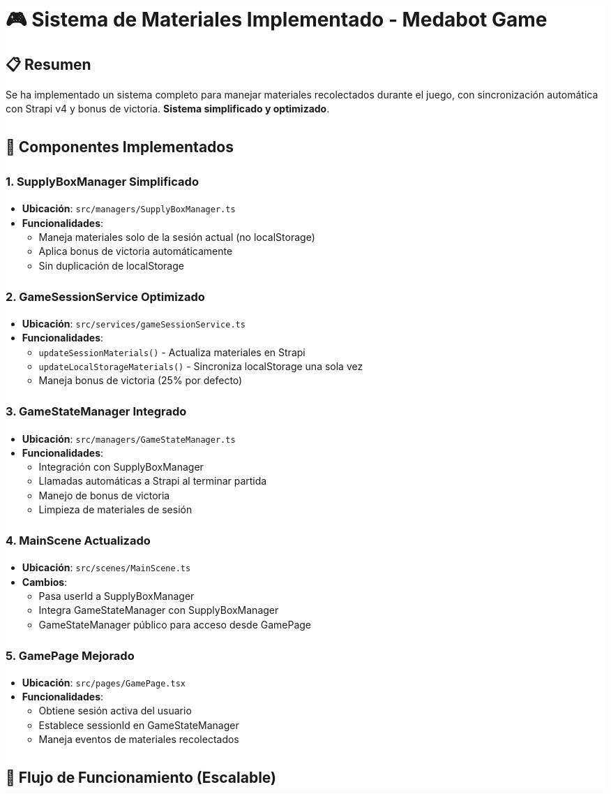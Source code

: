 # 🎮 Sistema de Materiales Implementado - Medabot Game

## 📋 Resumen

Se ha implementado un sistema completo para manejar materiales recolectados durante el juego, con sincronización automática con Strapi v4 y bonus de victoria. **Sistema simplificado y optimizado**.

## 🔧 Componentes Implementados

### 1. **SupplyBoxManager Simplificado**
- **Ubicación**: `src/managers/SupplyBoxManager.ts`
- **Funcionalidades**:
  - Maneja materiales solo de la sesión actual (no localStorage)
  - Aplica bonus de victoria automáticamente
  - Sin duplicación de localStorage

### 2. **GameSessionService Optimizado**
- **Ubicación**: `src/services/gameSessionService.ts`
- **Funcionalidades**:
  - `updateSessionMaterials()` - Actualiza materiales en Strapi
  - `updateLocalStorageMaterials()` - Sincroniza localStorage una sola vez
  - Maneja bonus de victoria (25% por defecto)

### 3. **GameStateManager Integrado**
- **Ubicación**: `src/managers/GameStateManager.ts`
- **Funcionalidades**:
  - Integración con SupplyBoxManager
  - Llamadas automáticas a Strapi al terminar partida
  - Manejo de bonus de victoria
  - Limpieza de materiales de sesión

### 4. **MainScene Actualizado**
- **Ubicación**: `src/scenes/MainScene.ts`
- **Cambios**:
  - Pasa userId a SupplyBoxManager
  - Integra GameStateManager con SupplyBoxManager
  - GameStateManager público para acceso desde GamePage

### 5. **GamePage Mejorado**
- **Ubicación**: `src/pages/GamePage.tsx`
- **Funcionalidades**:
  - Obtiene sesión activa del usuario
  - Establece sessionId en GameStateManager
  - Maneja eventos de materiales recolectados

## 🎯 Flujo de Funcionamiento (Escalable)
